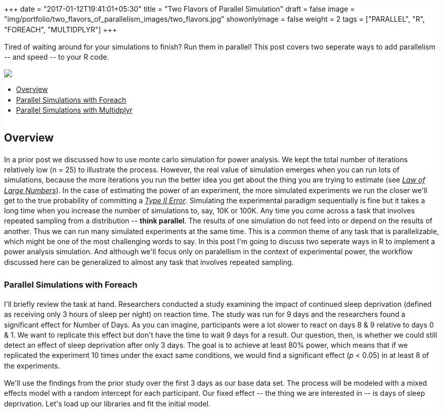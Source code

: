 +++
date = "2017-01-12T19:41:01+05:30"
title = "Two Flavors of Parallel Simulation"
draft = false
image = "img/portfolio/two_flavors_of_parallelism_images/two_flavors.jpg"
showonlyimage = false
weight = 2
tags = ["PARALLEL", "R", "FOREACH", "MULTIDPLYR"]
+++

Tired of waiting around for your simulations to finish? Run them in parallel! This post covers two seperate ways to add  parallelism -- and speed -- to your R code. 


<img src="../two_flavors_of_parallelism_images/two_flavors.jpg" class="img-responsive" style="display: block; margin: auto;" />

-   [Overview](#overview)
-   [Parallel Simulations with Foreach](#parallel-simulations-with-foreach)
-   [Parallel Simulations with Multidplyr](#parallel-simulations-with-multidplyr)

Overview
------------

In a prior post we discussed how to use monte carlo simulation for power analysis. We kept the total number of iterations relatively low (n = 25)  to illustrate the process. However, the real value of simulation emerges when you can run lots of simulations, because the more iterations you run the better idea you get about the thing you are trying to estimate (see [*Law of Large Numbers*](https://en.wikipedia.org/wiki/Law_of_large_numbers)). In the case of estimating the power of an experiment, the more simulated experiments we run the closer we'll get to the true probability of committing a [*Type II Error*](http://support.minitab.com/en-us/minitab/17/topic-library/basic-statistics-and-graphs/hypothesis-tests/basics/type-i-and-type-ii-error/). Simulating the experimental paradigm sequentially is fine but it takes a long time when you increase the number of simulations to, say, 10K or 100K. Any time you come across a task that involves repeated sampling from a distribution -- **think parallel**. The results of one simulation do not feed into or depend on the results of another. Thus we can run many simulated experiments at the same time. This is a common theme of any task that is parallelizable, which might be one of the most challenging words to say. In this post I'm going to discuss two seperate ways in R to implement a power analysis simulation. And although we'll focus only on paralellism in the context of experimental power, the workflow discussed here can be generalized to almost any task that involves repeated sampling. 

### Parallel Simulations with Foreach

I'll briefly review the task at hand. Researchers conducted a study examining the impact of continued sleep deprivation (defined as receiving only 3 hours of sleep per night) on reaction time. The study was run for 9 days and the researchers found a significant effect for Number of Days. As you can imagine, participants were a lot slower to react on days 8 & 9 relative to days 0 & 1. We want to replicate this effect but don't have the time to wait 9 days for a result. Our question, then, is whether we could still detect an effect of sleep deprivation after only 3 days. The goal is to achieve at least 80% power, which means that if we replicated the experiment 10 times under the exact same conditions, we would find a significant effect (*p* < 0.05) in at least 8 of the experiments. 

We'll use the findings from the prior study over the first 3 days as our base data set. The process will be modeled with a mixed effects model with a random intercept for each participant. Our fixed effect -- the thing we are interested in -- is days of sleep deprivation. Let's load up our libraries and fit the initial model.
